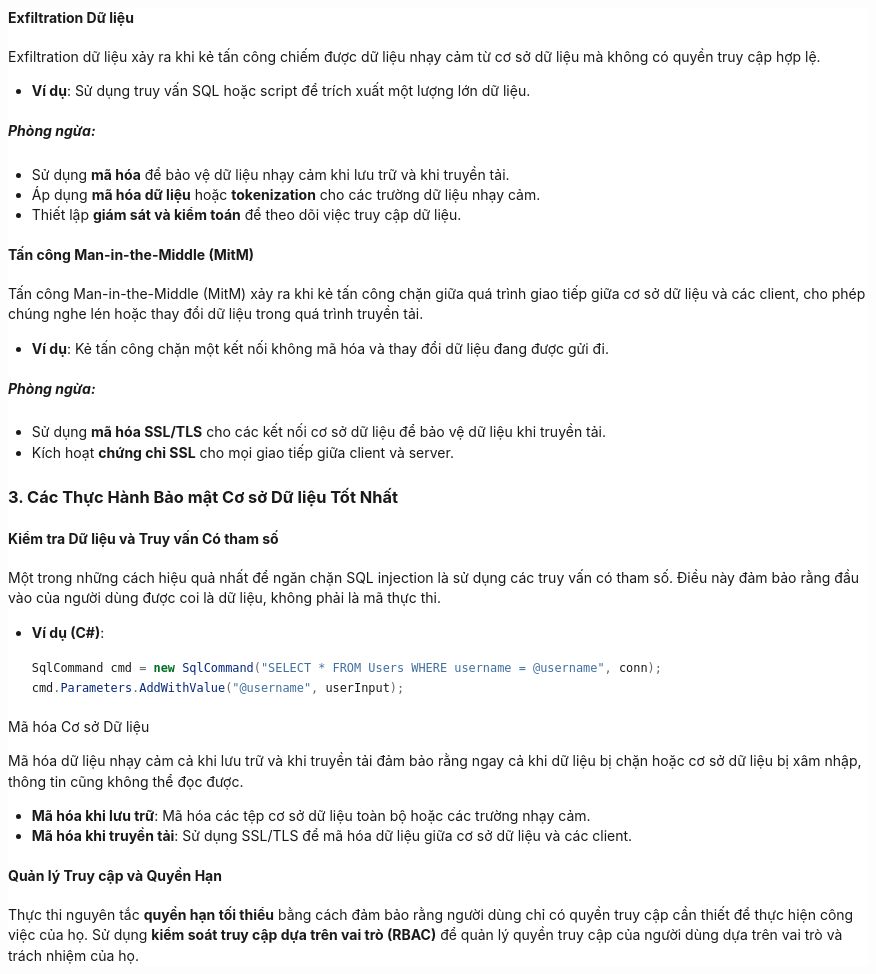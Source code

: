 #### Exfiltration Dữ liệu

Exfiltration dữ liệu xảy ra khi kẻ tấn công chiếm được dữ liệu nhạy cảm từ cơ sở dữ liệu mà không có quyền truy cập hợp
lệ.

- **Ví dụ**: Sử dụng truy vấn SQL hoặc script để trích xuất một lượng lớn dữ liệu.

##### Phòng ngừa:

- Sử dụng **mã hóa** để bảo vệ dữ liệu nhạy cảm khi lưu trữ và khi truyền tải.
- Áp dụng **mã hóa dữ liệu** hoặc **tokenization** cho các trường dữ liệu nhạy cảm.
- Thiết lập **giám sát và kiểm toán** để theo dõi việc truy cập dữ liệu.

#### Tấn công Man-in-the-Middle (MitM)

Tấn công Man-in-the-Middle (MitM) xảy ra khi kẻ tấn công chặn giữa quá trình giao tiếp giữa cơ sở dữ liệu và các client,
cho phép chúng nghe lén hoặc thay đổi dữ liệu trong quá trình truyền tải.

- **Ví dụ**: Kẻ tấn công chặn một kết nối không mã hóa và thay đổi dữ liệu đang được gửi đi.

##### Phòng ngừa:

- Sử dụng **mã hóa SSL/TLS** cho các kết nối cơ sở dữ liệu để bảo vệ dữ liệu khi truyền tải.
- Kích hoạt **chứng chỉ SSL** cho mọi giao tiếp giữa client và server.

### 3. Các Thực Hành Bảo mật Cơ sở Dữ liệu Tốt Nhất

#### Kiểm tra Dữ liệu và Truy vấn Có tham số

Một trong những cách hiệu quả nhất để ngăn chặn SQL injection là sử dụng các truy vấn có tham số. Điều này đảm bảo rằng
đầu vào của người dùng được coi là dữ liệu, không phải là mã thực thi.

- **Ví dụ (C#)**:
  ```csharp
  SqlCommand cmd = new SqlCommand("SELECT * FROM Users WHERE username = @username", conn);
  cmd.Parameters.AddWithValue("@username", userInput);
  ```

####

Mã hóa Cơ sở Dữ liệu

Mã hóa dữ liệu nhạy cảm cả khi lưu trữ và khi truyền tải đảm bảo rằng ngay cả khi dữ liệu bị chặn hoặc cơ sở dữ liệu bị
xâm nhập, thông tin cũng không thể đọc được.

- **Mã hóa khi lưu trữ**: Mã hóa các tệp cơ sở dữ liệu toàn bộ hoặc các trường nhạy cảm.
- **Mã hóa khi truyền tải**: Sử dụng SSL/TLS để mã hóa dữ liệu giữa cơ sở dữ liệu và các client.

#### Quản lý Truy cập và Quyền Hạn

Thực thi nguyên tắc **quyền hạn tối thiểu** bằng cách đảm bảo rằng người dùng chỉ có quyền truy cập cần thiết để thực
hiện công việc của họ. Sử dụng **kiểm soát truy cập dựa trên vai trò (RBAC)** để quản lý quyền truy cập của người dùng
dựa trên vai trò và trách nhiệm của họ.
